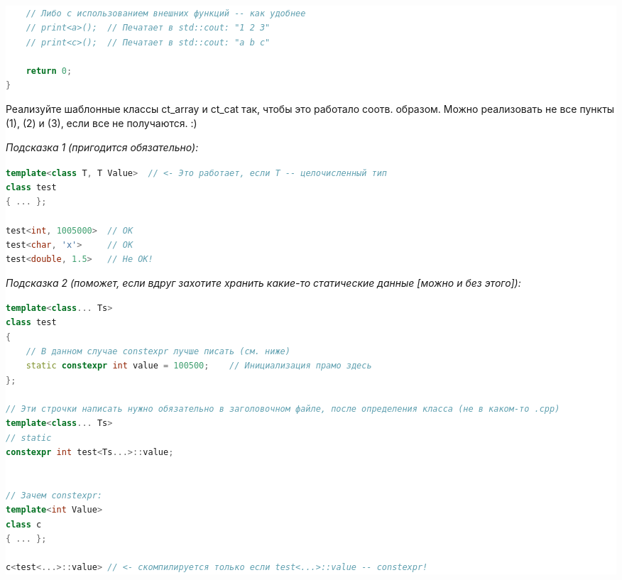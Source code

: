 ```c++
	// Либо с использованием внешних функций -- как удобнее
	// print<a>();	// Печатает в std::cout: "1 2 3"
	// print<c>();	// Печатает в std::cout: "a b c"
	
	return 0;
}
```

Реализуйте шаблонные классы ct_array и ct_cat так, чтобы это работало соотв. образом.
Можно реализовать не все пункты (1), (2) и (3), если все не получаются. :)

*Подсказка 1 (пригодится обязательно):*
```c++
template<class T, T Value>	// <- Это работает, если T -- целочисленный тип
class test
{ ... };

test<int, 1005000>	// ОК
test<char, 'x'>		// ОК
test<double, 1.5>	// Не ОК!
```


*Подсказка 2 (поможет, если вдруг захотите хранить какие-то статические данные [можно и без этого]):*
```c++
template<class... Ts>
class test
{
	// В данном случае constexpr лучше писать (см. ниже)
	static constexpr int value = 100500;	// Инициализация прамо здесь
};

// Эти строчки написать нужно обязательно в заголовочном файле, после определения класса (не в каком-то .cpp)
template<class... Ts>
// static
constexpr int test<Ts...>::value;


// Зачем constexpr:
template<int Value>
class c
{ ... };

c<test<...>::value> // <- скомпилируется только если test<...>::value -- constexpr!
```
